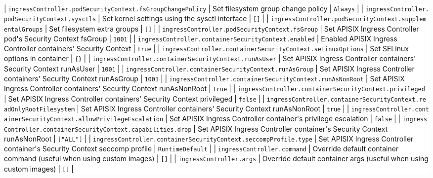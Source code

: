 | `ingressController.podSecurityContext.fsGroupChangePolicy`            | Set filesystem group change policy                                                                                                                                                                                                                    | `Always`                                    |
| `ingressController.podSecurityContext.sysctls`                        | Set kernel settings using the sysctl interface                                                                                                                                                                                                        | `[]`                                        |
| `ingressController.podSecurityContext.supplementalGroups`             | Set filesystem extra groups                                                                                                                                                                                                                           | `[]`                                        |
| `ingressController.podSecurityContext.fsGroup`                        | Set APISIX Ingress Controller pod's Security Context fsGroup                                                                                                                                                                                          | `1001`                                      |
| `ingressController.containerSecurityContext.enabled`                  | Enabled APISIX Ingress Controller containers' Security Context                                                                                                                                                                                        | `true`                                      |
| `ingressController.containerSecurityContext.seLinuxOptions`           | Set SELinux options in container                                                                                                                                                                                                                      | `{}`                                        |
| `ingressController.containerSecurityContext.runAsUser`                | Set APISIX Ingress Controller containers' Security Context runAsUser                                                                                                                                                                                  | `1001`                                      |
| `ingressController.containerSecurityContext.runAsGroup`               | Set APISIX Ingress Controller containers' Security Context runAsGroup                                                                                                                                                                                 | `1001`                                      |
| `ingressController.containerSecurityContext.runAsNonRoot`             | Set APISIX Ingress Controller containers' Security Context runAsNonRoot                                                                                                                                                                               | `true`                                      |
| `ingressController.containerSecurityContext.privileged`               | Set APISIX Ingress Controller containers' Security Context privileged                                                                                                                                                                                 | `false`                                     |
| `ingressController.containerSecurityContext.readOnlyRootFilesystem`   | Set APISIX Ingress Controller containers' Security Context runAsNonRoot                                                                                                                                                                               | `true`                                      |
| `ingressController.containerSecurityContext.allowPrivilegeEscalation` | Set APISIX Ingress Controller container's privilege escalation                                                                                                                                                                                        | `false`                                     |
| `ingressController.containerSecurityContext.capabilities.drop`        | Set APISIX Ingress Controller container's Security Context runAsNonRoot                                                                                                                                                                               | `["ALL"]`                                   |
| `ingressController.containerSecurityContext.seccompProfile.type`      | Set APISIX Ingress Controller container's Security Context seccomp profile                                                                                                                                                                            | `RuntimeDefault`                            |
| `ingressController.command`                                           | Override default container command (useful when using custom images)                                                                                                                                                                                  | `[]`                                        |
| `ingressController.args`                                              | Override default container args (useful when using custom images)                                                                                                                                                                                     | `[]`                                        |